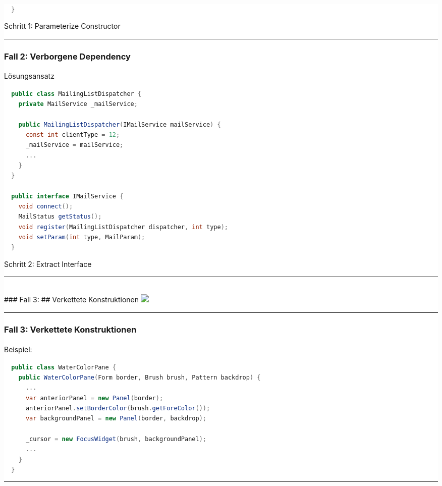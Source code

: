 ```cs
  }
```
Schritt 1: Parameterize Constructor

---

### Fall 2: Verborgene Dependency

Lösungsansatz
```cs
  public class MailingListDispatcher {
    private MailService _mailService;

    public MailingListDispatcher(IMailService mailService) {
      const int clientType = 12;
      _mailService = mailService;
      ...
    }
  }

  public interface IMailService {
    void connect();
    MailStatus getStatus();
    void register(MailingListDispatcher dispatcher, int type);
    void setParam(int type, MailParam);
  }
```
Schritt 2: Extract Interface

---

<br />
### Fall 3:
## Verkettete Konstruktionen
<img src='images/domino.gif' />

---

### Fall 3: Verkettete Konstruktionen

Beispiel:

```cs
  public class WaterColorPane {
    public WaterColorPane(Form border, Brush brush, Pattern backdrop) {
      ...
      var anteriorPanel = new Panel(border);
      anteriorPanel.setBorderColor(brush.getForeColor());
      var backgroundPanel = new Panel(border, backdrop);

      _cursor = new FocusWidget(brush, backgroundPanel);
      ...
    }
  }
```

---